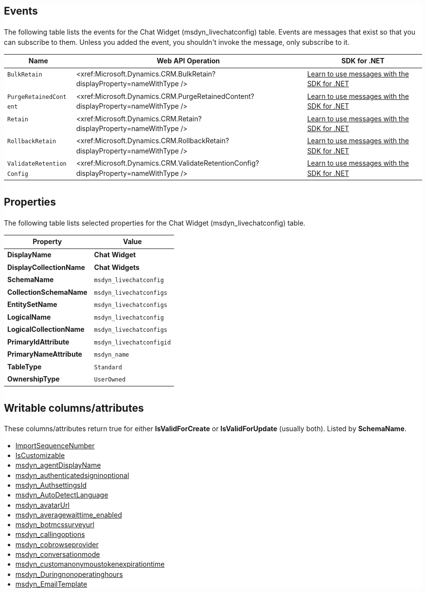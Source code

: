 
## Events

The following table lists the events for the Chat Widget (msdyn_livechatconfig) table.
Events are messages that exist so that you can subscribe to them. Unless you added the event, you shouldn't invoke the message, only subscribe to it.

|Name|Web API Operation |SDK for .NET |
| ---- | ----- |----- |
| `BulkRetain`|<xref:Microsoft.Dynamics.CRM.BulkRetain?displayProperty=nameWithType /> |[Learn to use messages with the SDK for .NET](/power-apps/developer/data-platform/org-service/use-messages)|
| `PurgeRetainedContent`|<xref:Microsoft.Dynamics.CRM.PurgeRetainedContent?displayProperty=nameWithType /> |[Learn to use messages with the SDK for .NET](/power-apps/developer/data-platform/org-service/use-messages)|
| `Retain`|<xref:Microsoft.Dynamics.CRM.Retain?displayProperty=nameWithType /> |[Learn to use messages with the SDK for .NET](/power-apps/developer/data-platform/org-service/use-messages)|
| `RollbackRetain`|<xref:Microsoft.Dynamics.CRM.RollbackRetain?displayProperty=nameWithType /> |[Learn to use messages with the SDK for .NET](/power-apps/developer/data-platform/org-service/use-messages)|
| `ValidateRetentionConfig`|<xref:Microsoft.Dynamics.CRM.ValidateRetentionConfig?displayProperty=nameWithType /> |[Learn to use messages with the SDK for .NET](/power-apps/developer/data-platform/org-service/use-messages)|

## Properties

The following table lists selected properties for the Chat Widget (msdyn_livechatconfig) table.

|Property|Value|
| --- | --- |
| **DisplayName** | **Chat Widget** |
| **DisplayCollectionName** | **Chat Widgets** |
| **SchemaName** | `msdyn_livechatconfig` |
| **CollectionSchemaName** | `msdyn_livechatconfigs` |
| **EntitySetName** | `msdyn_livechatconfigs`|
| **LogicalName** | `msdyn_livechatconfig` |
| **LogicalCollectionName** | `msdyn_livechatconfigs` |
| **PrimaryIdAttribute** | `msdyn_livechatconfigid` |
| **PrimaryNameAttribute** |`msdyn_name` |
| **TableType** | `Standard` |
| **OwnershipType** | `UserOwned` |

## Writable columns/attributes

These columns/attributes return true for either **IsValidForCreate** or **IsValidForUpdate** (usually both). Listed by **SchemaName**.

- [ImportSequenceNumber](#BKMK_ImportSequenceNumber)
- [IsCustomizable](#BKMK_IsCustomizable)
- [msdyn_agentDisplayName](#BKMK_msdyn_agentDisplayName)
- [msdyn_authenticatedsigninoptional](#BKMK_msdyn_authenticatedsigninoptional)
- [msdyn_AuthsettingsId](#BKMK_msdyn_AuthsettingsId)
- [msdyn_AutoDetectLanguage](#BKMK_msdyn_AutoDetectLanguage)
- [msdyn_avatarUrl](#BKMK_msdyn_avatarUrl)
- [msdyn_averagewaittime_enabled](#BKMK_msdyn_averagewaittime_enabled)
- [msdyn_botmcssurveyurl](#BKMK_msdyn_botmcssurveyurl)
- [msdyn_callingoptions](#BKMK_msdyn_callingoptions)
- [msdyn_cobrowseprovider](#BKMK_msdyn_cobrowseprovider)
- [msdyn_conversationmode](#BKMK_msdyn_conversationmode)
- [msdyn_customanonymoustokenexpirationtime](#BKMK_msdyn_customanonymoustokenexpirationtime)
- [msdyn_Duringnonoperatinghours](#BKMK_msdyn_Duringnonoperatinghours)
- [msdyn_EmailTemplate](#BKMK_msdyn_EmailTemplate)